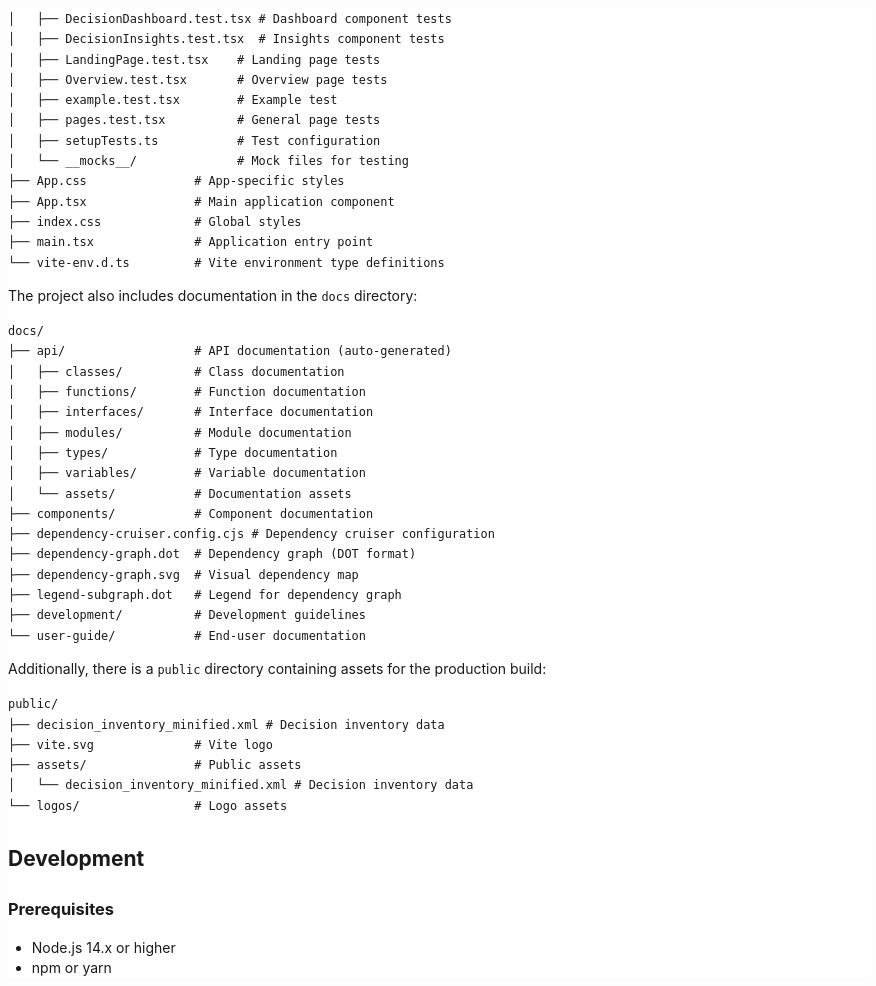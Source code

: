 ```
│   ├── DecisionDashboard.test.tsx # Dashboard component tests
│   ├── DecisionInsights.test.tsx  # Insights component tests
│   ├── LandingPage.test.tsx    # Landing page tests
│   ├── Overview.test.tsx       # Overview page tests
│   ├── example.test.tsx        # Example test
│   ├── pages.test.tsx          # General page tests
│   ├── setupTests.ts           # Test configuration
│   └── __mocks__/              # Mock files for testing
├── App.css               # App-specific styles
├── App.tsx               # Main application component
├── index.css             # Global styles
├── main.tsx              # Application entry point
└── vite-env.d.ts         # Vite environment type definitions
```

The project also includes documentation in the `docs` directory:

```
docs/
├── api/                  # API documentation (auto-generated)
│   ├── classes/          # Class documentation
│   ├── functions/        # Function documentation 
│   ├── interfaces/       # Interface documentation
│   ├── modules/          # Module documentation
│   ├── types/            # Type documentation
│   ├── variables/        # Variable documentation
│   └── assets/           # Documentation assets
├── components/           # Component documentation
├── dependency-cruiser.config.cjs # Dependency cruiser configuration
├── dependency-graph.dot  # Dependency graph (DOT format)
├── dependency-graph.svg  # Visual dependency map
├── legend-subgraph.dot   # Legend for dependency graph
├── development/          # Development guidelines
└── user-guide/           # End-user documentation
```

Additionally, there is a `public` directory containing assets for the production build:

```
public/
├── decision_inventory_minified.xml # Decision inventory data
├── vite.svg              # Vite logo
├── assets/               # Public assets
│   └── decision_inventory_minified.xml # Decision inventory data
└── logos/                # Logo assets
```

## Development

### Prerequisites
- Node.js 14.x or higher
- npm or yarn
